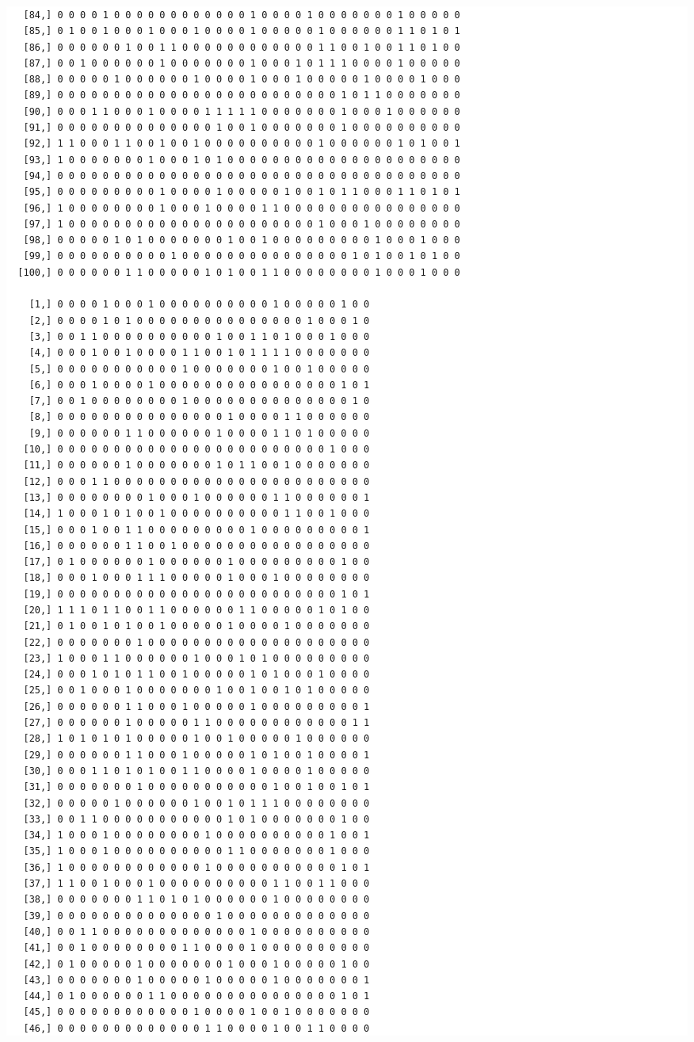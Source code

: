        [84,] 0 0 0 0 1 0 0 0 0 0 0 0 0 0 0 0 0 1 0 0 0 0 1 0 0 0 0 0 0 0 1 0 0 0 0 0
       [85,] 0 1 0 0 1 0 0 0 1 0 0 0 1 0 0 0 0 1 0 0 0 0 0 1 0 0 0 0 0 0 1 1 0 1 0 1
       [86,] 0 0 0 0 0 0 1 0 0 1 1 0 0 0 0 0 0 0 0 0 0 0 0 1 1 0 0 1 0 0 1 1 0 1 0 0
       [87,] 0 0 1 0 0 0 0 0 0 1 0 0 0 0 0 0 0 1 0 0 0 1 0 1 1 1 0 0 0 0 1 0 0 0 0 0
       [88,] 0 0 0 0 0 1 0 0 0 0 0 0 1 0 0 0 0 1 0 0 0 1 0 0 0 0 0 1 0 0 0 0 1 0 0 0
       [89,] 0 0 0 0 0 0 0 0 0 0 0 0 0 0 0 0 0 0 0 0 0 0 0 0 0 1 0 1 1 0 0 0 0 0 0 0
       [90,] 0 0 0 1 1 0 0 0 1 0 0 0 0 1 1 1 1 1 0 0 0 0 0 0 0 1 0 0 0 1 0 0 0 0 0 0
       [91,] 0 0 0 0 0 0 0 0 0 0 0 0 0 0 1 0 0 1 0 0 0 0 0 0 0 1 0 0 0 0 0 0 0 0 0 0
       [92,] 1 1 0 0 0 1 1 0 0 1 0 0 1 0 0 0 0 0 0 0 0 0 0 1 0 0 0 0 0 0 1 0 1 0 0 1
       [93,] 1 0 0 0 0 0 0 0 1 0 0 0 1 0 1 0 0 0 0 0 0 0 0 0 0 0 0 0 0 0 0 0 0 0 0 0
       [94,] 0 0 0 0 0 0 0 0 0 0 0 0 0 0 0 0 0 0 0 0 0 0 0 0 0 0 0 0 0 0 0 0 0 0 0 0
       [95,] 0 0 0 0 0 0 0 0 0 1 0 0 0 0 1 0 0 0 0 0 1 0 0 1 0 1 1 0 0 0 1 1 0 1 0 1
       [96,] 1 0 0 0 0 0 0 0 0 1 0 0 0 1 0 0 0 0 1 1 0 0 0 0 0 0 0 0 0 0 0 0 0 0 0 0
       [97,] 1 0 0 0 0 0 0 0 0 0 0 0 0 0 0 0 0 0 0 0 0 0 0 1 0 0 0 1 0 0 0 0 0 0 0 0
       [98,] 0 0 0 0 0 1 0 1 0 0 0 0 0 0 0 1 0 0 1 0 0 0 0 0 0 0 0 0 1 0 0 0 1 0 0 0
       [99,] 0 0 0 0 0 0 0 0 0 0 1 0 0 0 0 0 0 0 0 0 0 0 0 0 0 0 1 0 1 0 0 1 0 1 0 0
      [100,] 0 0 0 0 0 0 1 1 0 0 0 0 0 1 0 1 0 0 1 1 0 0 0 0 0 0 0 0 1 0 0 0 1 0 0 0
                                                                    
        [1,] 0 0 0 0 1 0 0 0 1 0 0 0 0 0 0 0 0 0 0 1 0 0 0 0 0 1 0 0
        [2,] 0 0 0 0 1 0 1 0 0 0 0 0 0 0 0 0 0 0 0 0 0 0 1 0 0 0 1 0
        [3,] 0 0 1 1 0 0 0 0 0 0 0 0 0 0 1 0 0 1 1 0 1 0 0 0 1 0 0 0
        [4,] 0 0 0 1 0 0 1 0 0 0 0 1 1 0 0 1 0 1 1 1 1 0 0 0 0 0 0 0
        [5,] 0 0 0 0 0 0 0 0 0 0 0 1 0 0 0 0 0 0 0 1 0 0 1 0 0 0 0 0
        [6,] 0 0 0 1 0 0 0 0 1 0 0 0 0 0 0 0 0 0 0 0 0 0 0 0 0 1 0 1
        [7,] 0 0 1 0 0 0 0 0 0 0 0 1 0 0 0 0 0 0 0 0 0 0 0 0 0 0 1 0
        [8,] 0 0 0 0 0 0 0 0 0 0 0 0 0 0 0 1 0 0 0 0 1 1 0 0 0 0 0 0
        [9,] 0 0 0 0 0 0 1 1 0 0 0 0 0 0 1 0 0 0 0 1 1 0 1 0 0 0 0 0
       [10,] 0 0 0 0 0 0 0 0 0 0 0 0 0 0 0 0 0 0 0 0 0 0 0 0 1 0 0 0
       [11,] 0 0 0 0 0 0 1 0 0 0 0 0 0 0 1 0 1 1 0 0 1 0 0 0 0 0 0 0
       [12,] 0 0 0 1 1 0 0 0 0 0 0 0 0 0 0 0 0 0 0 0 0 0 0 0 0 0 0 0
       [13,] 0 0 0 0 0 0 0 0 1 0 0 0 1 0 0 0 0 0 0 1 1 0 0 0 0 0 0 1
       [14,] 1 0 0 0 1 0 1 0 0 1 0 0 0 0 0 0 0 0 0 0 1 1 0 0 1 0 0 0
       [15,] 0 0 0 1 0 0 1 1 0 0 0 0 0 0 0 0 0 1 0 0 0 0 0 0 0 0 0 1
       [16,] 0 0 0 0 0 0 1 1 0 0 1 0 0 0 0 0 0 0 0 0 0 0 0 0 0 0 0 0
       [17,] 0 1 0 0 0 0 0 0 1 0 0 0 0 0 0 1 0 0 0 0 0 0 0 0 0 1 0 0
       [18,] 0 0 0 1 0 0 0 1 1 1 0 0 0 0 0 1 0 0 0 1 0 0 0 0 0 0 0 0
       [19,] 0 0 0 0 0 0 0 0 0 0 0 0 0 0 0 0 0 0 0 0 0 0 0 0 0 1 0 1
       [20,] 1 1 1 0 1 1 0 0 1 1 0 0 0 0 0 0 1 1 0 0 0 0 0 1 0 1 0 0
       [21,] 0 1 0 0 1 0 1 0 0 1 0 0 0 0 0 1 0 0 0 0 1 0 0 0 0 0 0 0
       [22,] 0 0 0 0 0 0 0 1 0 0 0 0 0 0 0 0 0 0 0 0 0 0 0 0 0 0 0 0
       [23,] 1 0 0 0 1 1 0 0 0 0 0 0 1 0 0 0 1 0 1 0 0 0 0 0 0 0 0 0
       [24,] 0 0 0 1 0 1 0 1 1 0 0 1 0 0 0 0 0 1 0 1 0 0 0 1 0 0 0 0
       [25,] 0 0 1 0 0 0 1 0 0 0 0 0 0 0 1 0 0 1 0 0 1 0 1 0 0 0 0 0
       [26,] 0 0 0 0 0 0 1 1 0 0 0 1 0 0 0 0 0 1 0 0 0 0 0 0 0 0 0 1
       [27,] 0 0 0 0 0 0 1 0 0 0 0 0 1 1 0 0 0 0 0 0 0 0 0 0 0 0 1 1
       [28,] 1 0 1 0 1 0 1 0 0 0 0 0 1 0 0 1 0 0 0 0 0 1 0 0 0 0 0 0
       [29,] 0 0 0 0 0 0 1 1 0 0 0 1 0 0 0 0 0 1 0 1 0 0 1 0 0 0 0 1
       [30,] 0 0 0 1 1 0 1 0 1 0 0 1 1 0 0 0 0 1 0 0 0 0 1 0 0 0 0 0
       [31,] 0 0 0 0 0 0 0 1 0 0 0 0 0 0 0 0 0 0 0 1 0 0 1 0 0 1 0 1
       [32,] 0 0 0 0 0 1 0 0 0 0 0 0 1 0 0 1 0 1 1 1 0 0 0 0 0 0 0 0
       [33,] 0 0 1 1 0 0 0 0 0 0 0 0 0 0 0 1 0 1 0 0 0 0 0 0 0 1 0 0
       [34,] 1 0 0 0 1 0 0 0 0 0 0 0 0 1 0 0 0 0 0 0 0 0 0 0 1 0 0 1
       [35,] 1 0 0 0 1 0 0 0 0 0 0 0 0 0 0 1 1 0 0 0 0 0 0 0 1 0 0 0
       [36,] 1 0 0 0 0 0 0 0 0 0 0 0 0 1 0 0 0 0 0 0 0 0 0 0 0 1 0 1
       [37,] 1 1 0 0 1 0 0 0 1 0 0 0 0 0 0 0 0 0 0 1 1 0 0 1 1 0 0 0
       [38,] 0 0 0 0 0 0 0 1 1 0 1 0 1 0 0 0 0 0 0 1 0 0 0 0 0 0 0 0
       [39,] 0 0 0 0 0 0 0 0 0 0 0 0 0 0 1 0 0 0 0 0 0 0 0 0 0 0 0 0
       [40,] 0 0 1 1 0 0 0 0 0 0 0 0 0 0 0 0 0 1 0 0 0 0 0 0 0 0 0 0
       [41,] 0 0 1 0 0 0 0 0 0 0 0 1 1 0 0 0 0 1 0 0 0 0 0 0 0 0 0 0
       [42,] 0 1 0 0 0 0 0 1 0 0 0 0 0 0 0 1 0 0 0 1 0 0 0 0 0 1 0 0
       [43,] 0 0 0 0 0 0 0 1 0 0 0 0 0 1 0 0 0 0 0 1 0 0 0 0 0 0 0 1
       [44,] 0 1 0 0 0 0 0 0 1 1 0 0 0 0 0 0 0 0 0 0 0 0 0 0 0 1 0 1
       [45,] 0 0 0 0 0 0 0 0 0 0 0 0 1 0 0 0 0 1 0 0 1 0 0 0 0 0 0 0
       [46,] 0 0 0 0 0 0 0 0 0 0 0 0 0 1 1 0 0 0 0 1 0 0 1 1 0 0 0 0